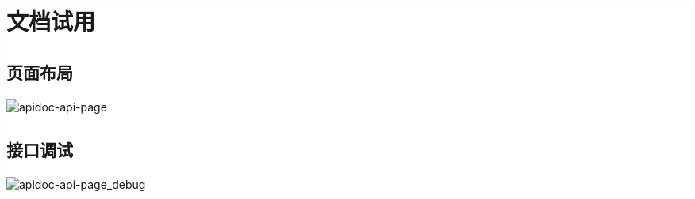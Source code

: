 # 文档试用

## 页面布局

<img class="img-view" :src="$withBase('/images/apidoc-api-page.jpg')" style="width:100%;" alt="apidoc-api-page">

## 接口调试

<img class="img-view" :src="$withBase('/images/apidoc-api-page_debug.jpg')" style="width:100%;" alt="apidoc-api-page_debug">


